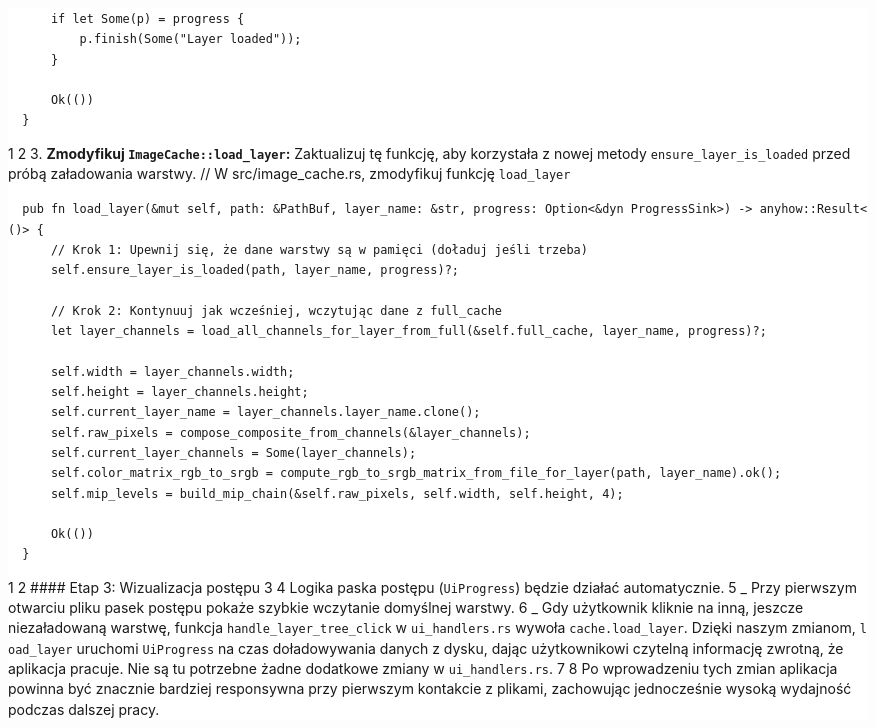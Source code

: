           if let Some(p) = progress {
              p.finish(Some("Layer loaded"));
          }

          Ok(())
      }

1
2 3. **Zmodyfikuj `ImageCache::load_layer`:** Zaktualizuj tę funkcję, aby korzystała z nowej metody `ensure_layer_is_loaded` przed próbą załadowania warstwy.
// W src/image_cache.rs, zmodyfikuj funkcję `load_layer`

      pub fn load_layer(&mut self, path: &PathBuf, layer_name: &str, progress: Option<&dyn ProgressSink>) -> anyhow::Result<()> {
          // Krok 1: Upewnij się, że dane warstwy są w pamięci (doładuj jeśli trzeba)
          self.ensure_layer_is_loaded(path, layer_name, progress)?;

          // Krok 2: Kontynuuj jak wcześniej, wczytując dane z full_cache
          let layer_channels = load_all_channels_for_layer_from_full(&self.full_cache, layer_name, progress)?;

          self.width = layer_channels.width;
          self.height = layer_channels.height;
          self.current_layer_name = layer_channels.layer_name.clone();
          self.raw_pixels = compose_composite_from_channels(&layer_channels);
          self.current_layer_channels = Some(layer_channels);
          self.color_matrix_rgb_to_srgb = compute_rgb_to_srgb_matrix_from_file_for_layer(path, layer_name).ok();
          self.mip_levels = build_mip_chain(&self.raw_pixels, self.width, self.height, 4);

          Ok(())
      }

1
2 #### Etap 3: Wizualizacja postępu
3
4 Logika paska postępu (`UiProgress`) będzie działać automatycznie.
5 _ Przy pierwszym otwarciu pliku pasek postępu pokaże szybkie wczytanie domyślnej warstwy.
6 _ Gdy użytkownik kliknie na inną, jeszcze niezaładowaną warstwę, funkcja `handle_layer_tree_click` w `ui_handlers.rs` wywoła `cache.load_layer`. Dzięki
naszym zmianom, `load_layer` uruchomi `UiProgress` na czas doładowywania danych z dysku, dając użytkownikowi czytelną informację zwrotną, że aplikacja
pracuje. Nie są tu potrzebne żadne dodatkowe zmiany w `ui_handlers.rs`.
7
8 Po wprowadzeniu tych zmian aplikacja powinna być znacznie bardziej responsywna przy pierwszym kontakcie z plikami, zachowując jednocześnie wysoką wydajność
podczas dalszej pracy.

